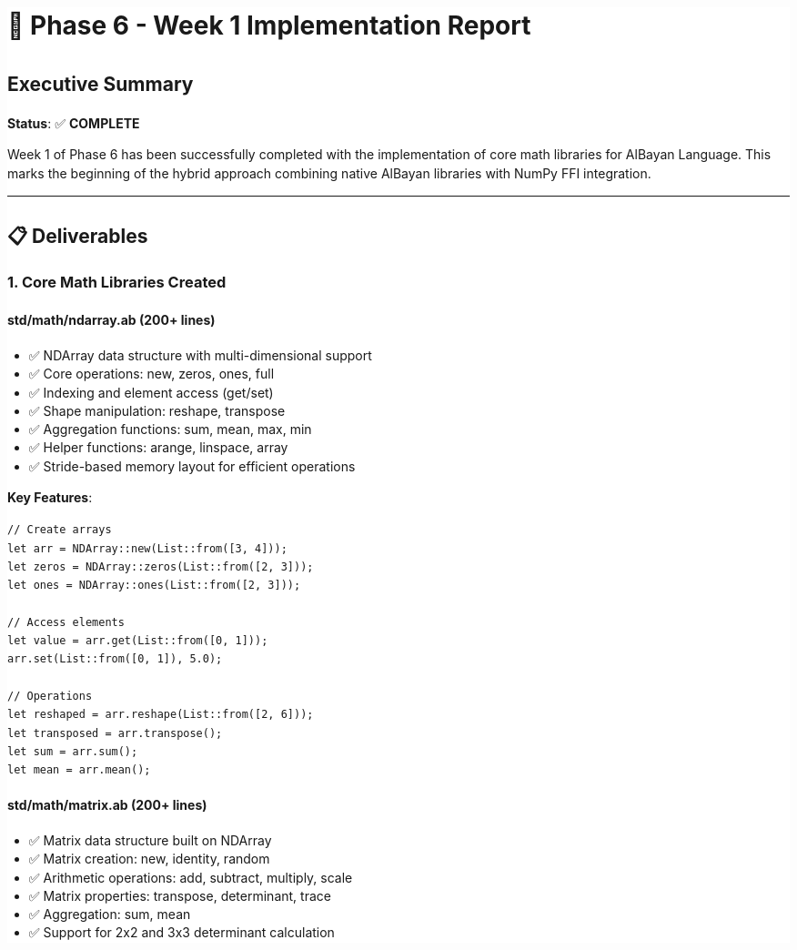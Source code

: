 # 🚀 Phase 6 - Week 1 Implementation Report

## Executive Summary

**Status**: ✅ **COMPLETE**

Week 1 of Phase 6 has been successfully completed with the implementation of core math libraries for AlBayan Language. This marks the beginning of the hybrid approach combining native AlBayan libraries with NumPy FFI integration.

---

## 📋 Deliverables

### 1. Core Math Libraries Created

#### **std/math/ndarray.ab** (200+ lines)
- ✅ NDArray data structure with multi-dimensional support
- ✅ Core operations: new, zeros, ones, full
- ✅ Indexing and element access (get/set)
- ✅ Shape manipulation: reshape, transpose
- ✅ Aggregation functions: sum, mean, max, min
- ✅ Helper functions: arange, linspace, array
- ✅ Stride-based memory layout for efficient operations

**Key Features**:
```albayan
// Create arrays
let arr = NDArray::new(List::from([3, 4]));
let zeros = NDArray::zeros(List::from([2, 3]));
let ones = NDArray::ones(List::from([2, 3]));

// Access elements
let value = arr.get(List::from([0, 1]));
arr.set(List::from([0, 1]), 5.0);

// Operations
let reshaped = arr.reshape(List::from([2, 6]));
let transposed = arr.transpose();
let sum = arr.sum();
let mean = arr.mean();
```

#### **std/math/matrix.ab** (200+ lines)
- ✅ Matrix data structure built on NDArray
- ✅ Matrix creation: new, identity, random
- ✅ Arithmetic operations: add, subtract, multiply, scale
- ✅ Matrix properties: transpose, determinant, trace
- ✅ Aggregation: sum, mean
- ✅ Support for 2x2 and 3x3 determinant calculation
